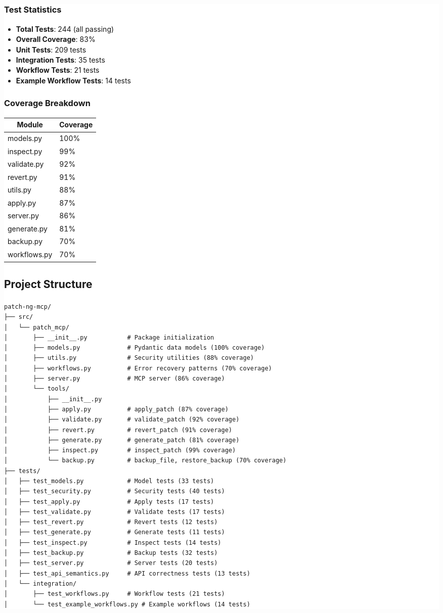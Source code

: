 ### Test Statistics

- **Total Tests**: 244 (all passing)
- **Overall Coverage**: 83%
- **Unit Tests**: 209 tests
- **Integration Tests**: 35 tests
- **Workflow Tests**: 21 tests
- **Example Workflow Tests**: 14 tests

### Coverage Breakdown

| Module | Coverage |
|--------|----------|
| models.py | 100% |
| inspect.py | 99% |
| validate.py | 92% |
| revert.py | 91% |
| utils.py | 88% |
| apply.py | 87% |
| server.py | 86% |
| generate.py | 81% |
| backup.py | 70% |
| workflows.py | 70% |

## Project Structure

```
patch-ng-mcp/
├── src/
│   └── patch_mcp/
│       ├── __init__.py           # Package initialization
│       ├── models.py             # Pydantic data models (100% coverage)
│       ├── utils.py              # Security utilities (88% coverage)
│       ├── workflows.py          # Error recovery patterns (70% coverage)
│       ├── server.py             # MCP server (86% coverage)
│       └── tools/
│           ├── __init__.py
│           ├── apply.py          # apply_patch (87% coverage)
│           ├── validate.py       # validate_patch (92% coverage)
│           ├── revert.py         # revert_patch (91% coverage)
│           ├── generate.py       # generate_patch (81% coverage)
│           ├── inspect.py        # inspect_patch (99% coverage)
│           └── backup.py         # backup_file, restore_backup (70% coverage)
├── tests/
│   ├── test_models.py            # Model tests (33 tests)
│   ├── test_security.py          # Security tests (40 tests)
│   ├── test_apply.py             # Apply tests (17 tests)
│   ├── test_validate.py          # Validate tests (17 tests)
│   ├── test_revert.py            # Revert tests (12 tests)
│   ├── test_generate.py          # Generate tests (11 tests)
│   ├── test_inspect.py           # Inspect tests (14 tests)
│   ├── test_backup.py            # Backup tests (32 tests)
│   ├── test_server.py            # Server tests (20 tests)
│   ├── test_api_semantics.py     # API correctness tests (13 tests)
│   └── integration/
│       ├── test_workflows.py     # Workflow tests (21 tests)
│       └── test_example_workflows.py # Example workflows (14 tests)
```